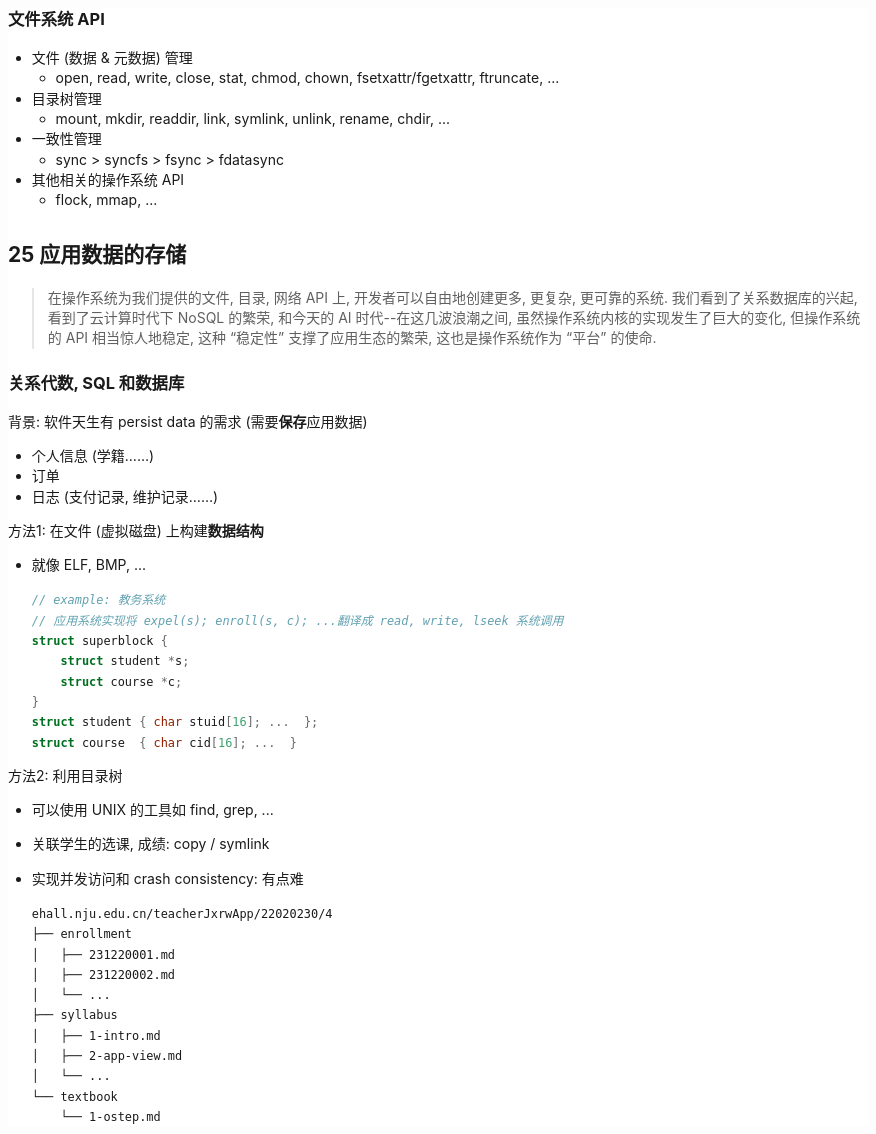 ### 文件系统 API

- 文件 (数据 & 元数据) 管理
  - open, read, write, close, stat, chmod, chown, fsetxattr/fgetxattr, ftruncate, ...
- 目录树管理
  - mount, mkdir, readdir, link, symlink, unlink, rename, chdir, ...
- 一致性管理
  - sync > syncfs > fsync > fdatasync
- 其他相关的操作系统 API
  - flock, mmap, ...

## 25 应用数据的存储

> 在操作系统为我们提供的文件, 目录, 网络 API 上, 开发者可以自由地创建更多, 更复杂, 更可靠的系统. 我们看到了关系数据库的兴起, 看到了云计算时代下 NoSQL 的繁荣, 和今天的 AI 时代--在这几波浪潮之间, 虽然操作系统内核的实现发生了巨大的变化, 但操作系统的 API 相当惊人地稳定, 这种 “稳定性” 支撑了应用生态的繁荣, 这也是操作系统作为 “平台” 的使命.

### 关系代数, SQL 和数据库

背景: 软件天生有 persist data 的需求 (需要**保存**应用数据)

- 个人信息 (学籍……)
- 订单
- 日志 (支付记录, 维护记录……)

方法1: 在文件 (虚拟磁盘) 上构建**数据结构**

- 就像 ELF, BMP, ...

  ```c
  // example: 教务系统
  // 应用系统实现将 expel(s); enroll(s, c); ...翻译成 read, write, lseek 系统调用
  struct superblock {
      struct student *s;
      struct course *c; 
  }
  struct student { char stuid[16]; ...  };
  struct course  { char cid[16]; ...  }
  
  ```

方法2: 利用目录树

- 可以使用 UNIX 的工具如 find, grep, ...

- 关联学生的选课, 成绩: copy / symlink

- 实现并发访问和 crash consistency: 有点难

  ```markdown
  ehall.nju.edu.cn/teacherJxrwApp/22020230/4
  ├── enrollment
  │   ├── 231220001.md
  │   ├── 231220002.md
  │   └── ...
  ├── syllabus
  │   ├── 1-intro.md
  │   ├── 2-app-view.md
  │   └── ...
  └── textbook
      └── 1-ostep.md
  ```
